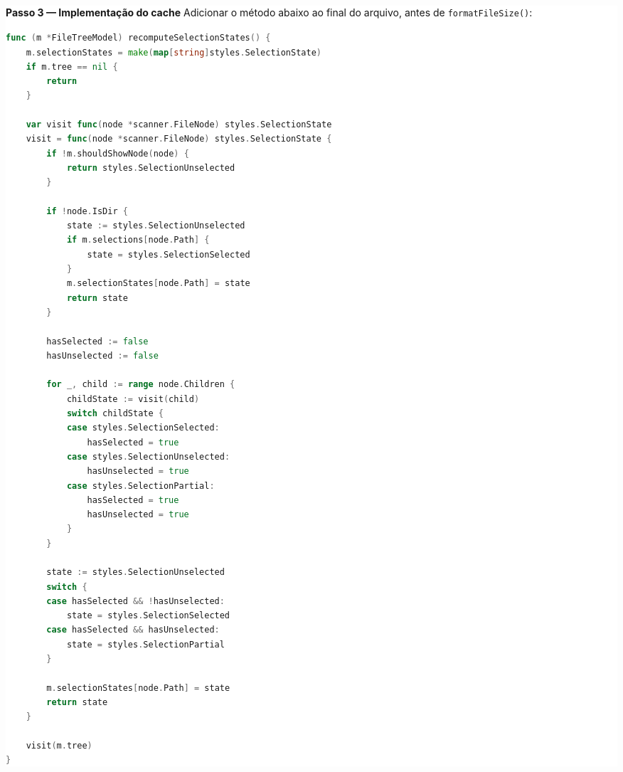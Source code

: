 **Passo 3 — Implementação do cache**
Adicionar o método abaixo ao final do arquivo, antes de `formatFileSize()`:

```go
func (m *FileTreeModel) recomputeSelectionStates() {
    m.selectionStates = make(map[string]styles.SelectionState)
    if m.tree == nil {
        return
    }

    var visit func(node *scanner.FileNode) styles.SelectionState
    visit = func(node *scanner.FileNode) styles.SelectionState {
        if !m.shouldShowNode(node) {
            return styles.SelectionUnselected
        }

        if !node.IsDir {
            state := styles.SelectionUnselected
            if m.selections[node.Path] {
                state = styles.SelectionSelected
            }
            m.selectionStates[node.Path] = state
            return state
        }

        hasSelected := false
        hasUnselected := false

        for _, child := range node.Children {
            childState := visit(child)
            switch childState {
            case styles.SelectionSelected:
                hasSelected = true
            case styles.SelectionUnselected:
                hasUnselected = true
            case styles.SelectionPartial:
                hasSelected = true
                hasUnselected = true
            }
        }

        state := styles.SelectionUnselected
        switch {
        case hasSelected && !hasUnselected:
            state = styles.SelectionSelected
        case hasSelected && hasUnselected:
            state = styles.SelectionPartial
        }

        m.selectionStates[node.Path] = state
        return state
    }

    visit(m.tree)
}
```
